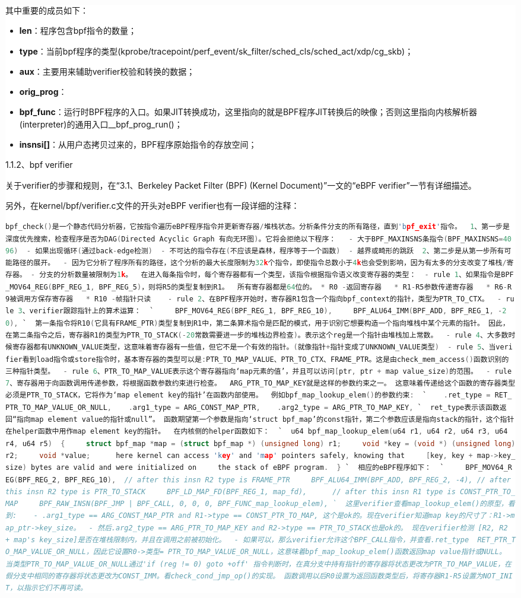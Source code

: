   

其中重要的成员如下：

  

- **len**：程序包含bpf指令的数量；
    
- **type**：当前bpf程序的类型(kprobe/tracepoint/perf_event/sk_filter/sched_cls/sched_act/xdp/cg_skb)；
    
- **aux**：主要用来辅助verifier校验和转换的数据；
    
- **orig_prog**：
    
- **bpf_func**：运行时BPF程序的入口。如果JIT转换成功，这里指向的就是BPF程序JIT转换后的映像；否则这里指向内核解析器(interpreter)的通用入口__bpf_prog_run()；
    
- **insnsi[]**：从用户态拷贝过来的，BPF程序原始指令的存放空间；
    

  

1.1.2、bpf verifier

  

关于verifier的步骤和规则，在“3.1、Berkeley Packet Filter (BPF) (Kernel Document)”一文的“eBPF verifier”一节有详细描述。

  

另外，在kernel/bpf/verifier.c文件的开头对eBPF verifier也有一段详细的注释：

  

```c
bpf_check()是一个静态代码分析器，它按指令遍历eBPF程序指令并更新寄存器/堆栈状态。分析条件分支的所有路径，直到'bpf_exit'指令。  1、第一步是深度优先搜索，检查程序是否为DAG(Directed Acyclic Graph 有向无环图)。它将会拒绝以下程序：   - 大于BPF_MAXINSNS条指令(BPF_MAXINSNS=4096)  - 如果出现循环(通过back-edge检测)  - 不可达的指令存在(不应该是森林，程序等于一个函数)  - 越界或畸形的跳跃  2、第二步是从第一步所有可能路径的展开。  - 因为它分析了程序所有的路径，这个分析的最大长度限制为32k个指令，即使指令总数小于4k也会受到影响，因为有太多的分支改变了堆栈/寄存器。 - 分支的分析数量被限制为1k。  在进入每条指令时，每个寄存器都有一个类型，该指令根据指令语义改变寄存器的类型：  - rule 1、如果指令是BPF_MOV64_REG(BPF_REG_1, BPF_REG_5)，则将R5的类型复制到R1。  所有寄存器都是64位的。 * R0 -返回寄存器   * R1-R5参数传递寄存器   * R6-R9被调用方保存寄存器   * R10 -帧指针只读    - rule 2、在BPF程序开始时，寄存器R1包含一个指向bpf_context的指针，类型为PTR_TO_CTX。  - rule 3、verifier跟踪指针上的算术运算：  `     BPF_MOV64_REG(BPF_REG_1, BPF_REG_10),     BPF_ALU64_IMM(BPF_ADD, BPF_REG_1, -20), `  第一条指令将R10(它具有FRAME_PTR)类型复制到R1中，第二条算术指令是匹配的模式，用于识别它想要构造一个指向堆栈中某个元素的指针。 因此，在第二条指令之后，寄存器R1的类型为PTR_TO_STACK(-20常数需要进一步的堆栈边界检查)。表示这个reg是一个指针由堆栈加上常数。  - rule 4、大多数时候寄存器都有UNKNOWN_VALUE类型，这意味着寄存器有一些值，但它不是一个有效的指针。(就像指针+指针变成了UNKNOWN_VALUE类型)  - rule 5、当verifier看到load指令或store指令时，基本寄存器的类型可以是:PTR_TO_MAP_VALUE、PTR_TO_CTX、FRAME_PTR。这是由check_mem_access()函数识别的三种指针类型。  - rule 6、PTR_TO_MAP_VALUE表示这个寄存器指向‘map元素的值’，并且可以访问[ptr, ptr + map value_size)的范围。  - rule 7、寄存器用于向函数调用传递参数，将根据函数参数约束进行检查。  ARG_PTR_TO_MAP_KEY就是这样的参数约束之一。 这意味着传递给这个函数的寄存器类型必须是PTR_TO_STACK，它将作为‘map element key的指针’在函数内部使用。  例如bpf_map_lookup_elem()的参数约束:  `    .ret_type = RET_PTR_TO_MAP_VALUE_OR_NULL,    .arg1_type = ARG_CONST_MAP_PTR,    .arg2_type = ARG_PTR_TO_MAP_KEY, `  ret_type表示该函数返回“指向map element value的指针或null”。 函数期望第一个参数是指向‘struct bpf_map’的const指针，第二个参数应该是指向stack的指针，这个指针在helper函数中用作map element key的指针。  在内核侧的helper函数如下：  `  u64 bpf_map_lookup_elem(u64 r1, u64 r2, u64 r3, u64 r4, u64 r5)  {     struct bpf_map *map = (struct bpf_map *) (unsigned long) r1;     void *key = (void *) (unsigned long) r2;     void *value;      here kernel can access 'key' and 'map' pointers safely, knowing that     [key, key + map->key_size) bytes are valid and were initialized on     the stack of eBPF program.  } `  相应的eBPF程序如下：  `     BPF_MOV64_REG(BPF_REG_2, BPF_REG_10),  // after this insn R2 type is FRAME_PTR     BPF_ALU64_IMM(BPF_ADD, BPF_REG_2, -4), // after this insn R2 type is PTR_TO_STACK     BPF_LD_MAP_FD(BPF_REG_1, map_fd),      // after this insn R1 type is CONST_PTR_TO_MAP     BPF_RAW_INSN(BPF_JMP | BPF_CALL, 0, 0, 0, BPF_FUNC_map_lookup_elem), `  这里verifier查看map_lookup_elem()的原型，看到:    - .arg1_type == ARG_CONST_MAP_PTR and R1->type == CONST_PTR_TO_MAP, 这个是ok的。现在verifier知道map key的尺寸了：R1->map_ptr->key_size。  - 然后.arg2_type == ARG_PTR_TO_MAP_KEY and R2->type == PTR_TO_STACK也是ok的。 现在verifier检测 [R2, R2 + map's key_size]是否在堆栈限制内，并且在调用之前被初始化。  - 如果可以，那么verifier允许这个BPF_CALL指令，并查看.ret_type  RET_PTR_TO_MAP_VALUE_OR_NULL，因此它设置R0->类型= PTR_TO_MAP_VALUE_OR_NULL，这意味着bpf_map_lookup_elem()函数返回map value指针或NULL。 当类型PTR_TO_MAP_VALUE_OR_NULL通过'if (reg != 0) goto +off' 指令判断时，在真分支中持有指针的寄存器将状态更改为PTR_TO_MAP_VALUE，在假分支中相同的寄存器将状态更改为CONST_IMM。看check_cond_jmp_op()的实现。 函数调用以后R0设置为返回函数类型后，将寄存器R1-R5设置为NOT_INIT，以指示它们不再可读。
```
